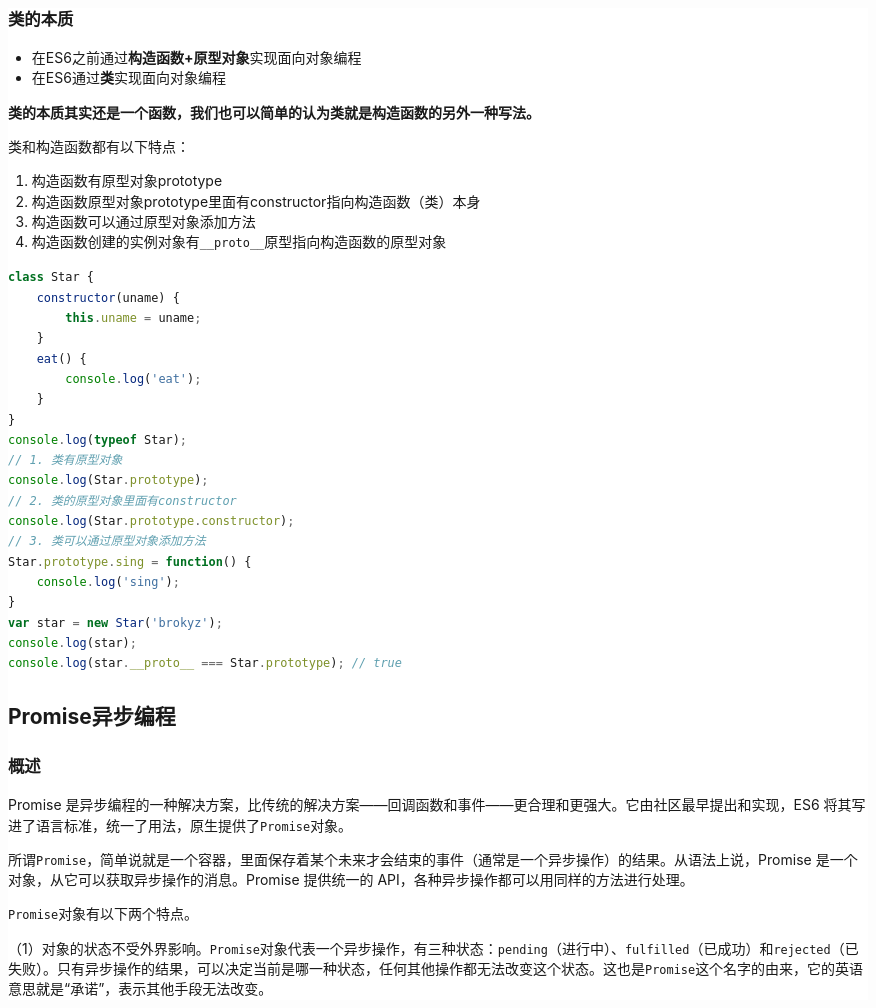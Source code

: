 ### 类的本质

- 在ES6之前通过**构造函数+原型对象**实现面向对象编程
- 在ES6通过**类**实现面向对象编程

**类的本质其实还是一个函数，我们也可以简单的认为类就是构造函数的另外一种写法。**

类和构造函数都有以下特点：

1. 构造函数有原型对象prototype
2. 构造函数原型对象prototype里面有constructor指向构造函数（类）本身
3. 构造函数可以通过原型对象添加方法
4. 构造函数创建的实例对象有`__proto__`原型指向构造函数的原型对象

```js
class Star {
    constructor(uname) {
        this.uname = uname;
    }
    eat() {
        console.log('eat');
    }
}
console.log(typeof Star);
// 1. 类有原型对象
console.log(Star.prototype);
// 2. 类的原型对象里面有constructor
console.log(Star.prototype.constructor);
// 3. 类可以通过原型对象添加方法
Star.prototype.sing = function() {
    console.log('sing');
}
var star = new Star('brokyz');
console.log(star);
console.log(star.__proto__ === Star.prototype); // true
```

## Promise异步编程

### 概述

Promise 是异步编程的一种解决方案，比传统的解决方案——回调函数和事件——更合理和更强大。它由社区最早提出和实现，ES6 将其写进了语言标准，统一了用法，原生提供了`Promise`对象。

所谓`Promise`，简单说就是一个容器，里面保存着某个未来才会结束的事件（通常是一个异步操作）的结果。从语法上说，Promise 是一个对象，从它可以获取异步操作的消息。Promise 提供统一的 API，各种异步操作都可以用同样的方法进行处理。

`Promise`对象有以下两个特点。

（1）对象的状态不受外界影响。`Promise`对象代表一个异步操作，有三种状态：`pending`（进行中）、`fulfilled`（已成功）和`rejected`（已失败）。只有异步操作的结果，可以决定当前是哪一种状态，任何其他操作都无法改变这个状态。这也是`Promise`这个名字的由来，它的英语意思就是“承诺”，表示其他手段无法改变。

